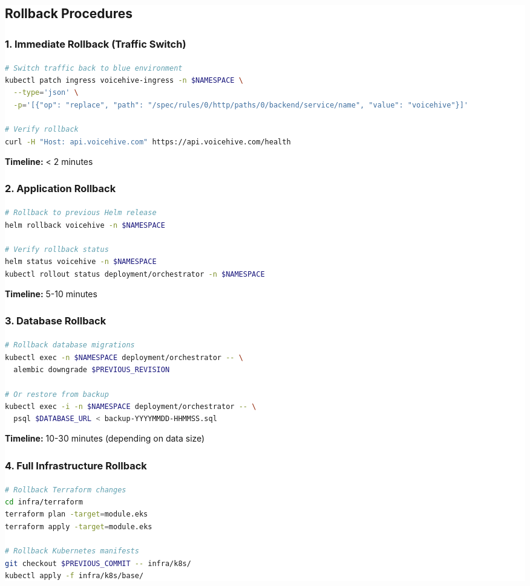 ## Rollback Procedures

### 1. Immediate Rollback (Traffic Switch)

```bash
# Switch traffic back to blue environment
kubectl patch ingress voicehive-ingress -n $NAMESPACE \
  --type='json' \
  -p='[{"op": "replace", "path": "/spec/rules/0/http/paths/0/backend/service/name", "value": "voicehive"}]'

# Verify rollback
curl -H "Host: api.voicehive.com" https://api.voicehive.com/health
```

**Timeline:** < 2 minutes

### 2. Application Rollback

```bash
# Rollback to previous Helm release
helm rollback voicehive -n $NAMESPACE

# Verify rollback status
helm status voicehive -n $NAMESPACE
kubectl rollout status deployment/orchestrator -n $NAMESPACE
```

**Timeline:** 5-10 minutes

### 3. Database Rollback

```bash
# Rollback database migrations
kubectl exec -n $NAMESPACE deployment/orchestrator -- \
  alembic downgrade $PREVIOUS_REVISION

# Or restore from backup
kubectl exec -i -n $NAMESPACE deployment/orchestrator -- \
  psql $DATABASE_URL < backup-YYYYMMDD-HHMMSS.sql
```

**Timeline:** 10-30 minutes (depending on data size)

### 4. Full Infrastructure Rollback

```bash
# Rollback Terraform changes
cd infra/terraform
terraform plan -target=module.eks
terraform apply -target=module.eks

# Rollback Kubernetes manifests
git checkout $PREVIOUS_COMMIT -- infra/k8s/
kubectl apply -f infra/k8s/base/
```
